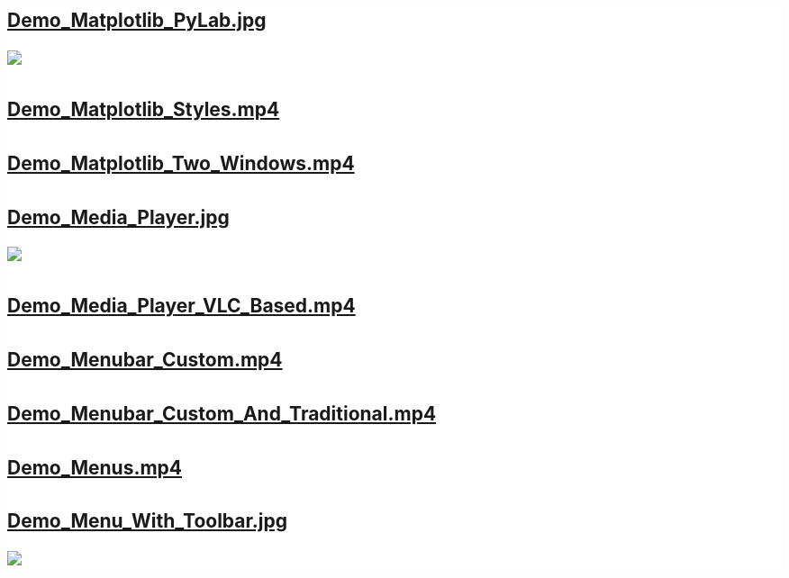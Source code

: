 ## [Demo_Matplotlib_PyLab.jpg](https://github.com/PySimpleGUI/PySimpleGUI/blob/master/DemoPrograms/Demo_Matplotlib_PyLab.py)
<a href="https://github.com/PySimpleGUI/PySimpleGUI-Screenshots/blob/main/DemoScreenshots/Demo_Matplotlib_PyLab.jpg" > <img src="https://raw.githubusercontent.com/PySimpleGUI/PySimpleGUI-Screenshots/main/DemoScreenshots/Demo_Matplotlib_PyLab.jpg" style="width:400px;"> 
## [Demo_Matplotlib_Styles.mp4](https://github.com/PySimpleGUI/PySimpleGUI/blob/master/DemoPrograms/Demo_Matplotlib_Styles.py)
<a href="https://github.com/PySimpleGUI/PySimpleGUI-Screenshots/blob/main/DemoScreenshots/Demo_Matplotlib_Styles.mp4"> <video autoplay loop muted playsinline src="https://raw.githubusercontent.com/PySimpleGUI/PySimpleGUI-Screenshots/main/DemoScreenshots/Demo_Matplotlib_Styles.mp4" width=400> </video>
## [Demo_Matplotlib_Two_Windows.mp4](https://github.com/PySimpleGUI/PySimpleGUI/blob/master/DemoPrograms/Demo_Matplotlib_Two_Windows.py)
<a href="https://github.com/PySimpleGUI/PySimpleGUI-Screenshots/blob/main/DemoScreenshots/Demo_Matplotlib_Two_Windows.mp4"> <video autoplay loop muted playsinline src="https://raw.githubusercontent.com/PySimpleGUI/PySimpleGUI-Screenshots/main/DemoScreenshots/Demo_Matplotlib_Two_Windows.mp4" width=400> </video>
## [Demo_Media_Player.jpg](https://github.com/PySimpleGUI/PySimpleGUI/blob/master/DemoPrograms/Demo_Media_Player.py)
<a href="https://github.com/PySimpleGUI/PySimpleGUI-Screenshots/blob/main/DemoScreenshots/Demo_Media_Player.jpg" > <img src="https://raw.githubusercontent.com/PySimpleGUI/PySimpleGUI-Screenshots/main/DemoScreenshots/Demo_Media_Player.jpg" style="width:400px;"> 
## [Demo_Media_Player_VLC_Based.mp4](https://github.com/PySimpleGUI/PySimpleGUI/blob/master/DemoPrograms/Demo_Media_Player_VLC_Based.py)
<a href="https://github.com/PySimpleGUI/PySimpleGUI-Screenshots/blob/main/DemoScreenshots/Demo_Media_Player_VLC_Based.mp4"> <video autoplay loop muted playsinline src="https://raw.githubusercontent.com/PySimpleGUI/PySimpleGUI-Screenshots/main/DemoScreenshots/Demo_Media_Player_VLC_Based.mp4" width=400> </video>
## [Demo_Menubar_Custom.mp4](https://github.com/PySimpleGUI/PySimpleGUI/blob/master/DemoPrograms/Demo_Menubar_Custom.py)
<a href="https://github.com/PySimpleGUI/PySimpleGUI-Screenshots/blob/main/DemoScreenshots/Demo_Menubar_Custom.mp4"> <video autoplay loop muted playsinline src="https://raw.githubusercontent.com/PySimpleGUI/PySimpleGUI-Screenshots/main/DemoScreenshots/Demo_Menubar_Custom.mp4" width=400> </video>
## [Demo_Menubar_Custom_And_Traditional.mp4](https://github.com/PySimpleGUI/PySimpleGUI/blob/master/DemoPrograms/Demo_Menubar_Custom_And_Traditional.py)
<a href="https://github.com/PySimpleGUI/PySimpleGUI-Screenshots/blob/main/DemoScreenshots/Demo_Menubar_Custom_And_Traditional.mp4"> <video autoplay loop muted playsinline src="https://raw.githubusercontent.com/PySimpleGUI/PySimpleGUI-Screenshots/main/DemoScreenshots/Demo_Menubar_Custom_And_Traditional.mp4" width=400> </video>
## [Demo_Menus.mp4](https://github.com/PySimpleGUI/PySimpleGUI/blob/master/DemoPrograms/Demo_Menus.py)
<a href="https://github.com/PySimpleGUI/PySimpleGUI-Screenshots/blob/main/DemoScreenshots/Demo_Menus.mp4"> <video autoplay loop muted playsinline src="https://raw.githubusercontent.com/PySimpleGUI/PySimpleGUI-Screenshots/main/DemoScreenshots/Demo_Menus.mp4" width=400> </video>
## [Demo_Menu_With_Toolbar.jpg](https://github.com/PySimpleGUI/PySimpleGUI/blob/master/DemoPrograms/Demo_Menu_With_Toolbar.py)
<a href="https://github.com/PySimpleGUI/PySimpleGUI-Screenshots/blob/main/DemoScreenshots/Demo_Menu_With_Toolbar.jpg" > <img src="https://raw.githubusercontent.com/PySimpleGUI/PySimpleGUI-Screenshots/main/DemoScreenshots/Demo_Menu_With_Toolbar.jpg" style="width:400px;"> 